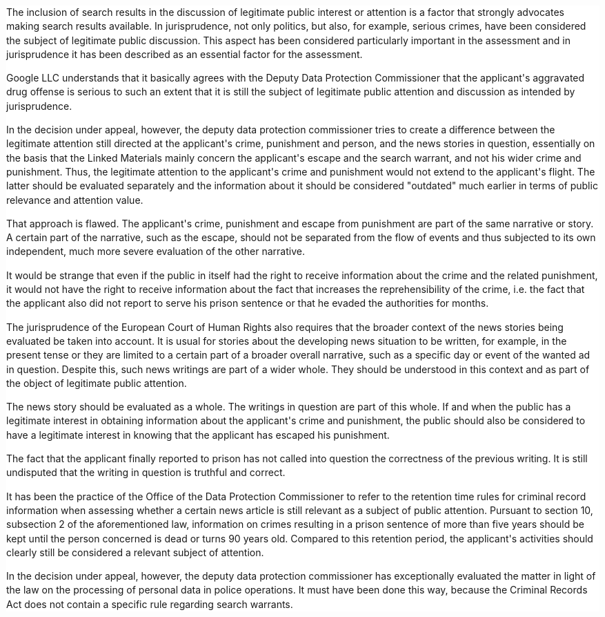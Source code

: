 The inclusion of search results in the discussion of legitimate public interest or attention is a factor that strongly advocates making search results available. In jurisprudence, not only politics, but also, for example, serious crimes, have been considered the subject of legitimate public discussion. This aspect has been considered particularly important in the assessment and in jurisprudence it has been described as an essential factor for the assessment.

Google LLC understands that it basically agrees with the Deputy Data Protection Commissioner that the applicant's aggravated drug offense is serious to such an extent that it is still the subject of legitimate public attention and discussion as intended by jurisprudence.

In the decision under appeal, however, the deputy data protection commissioner tries to create a difference between the legitimate attention still directed at the applicant's crime, punishment and person, and the news stories in question, essentially on the basis that the Linked Materials mainly concern the applicant's escape and the search warrant, and not his wider crime and punishment. Thus, the legitimate attention to the applicant's crime and punishment would not extend to the applicant's flight. The latter should be evaluated separately and the information about it should be considered "outdated" much earlier in terms of public relevance and attention value.

That approach is flawed. The applicant's crime, punishment and escape from punishment are part of the same narrative or story. A certain part of the narrative, such as the escape, should not be separated from the flow of events and thus subjected to its own independent, much more severe evaluation of the other narrative.

It would be strange that even if the public in itself had the right to receive information about the crime and the related punishment, it would not have the right to receive information about the fact that increases the reprehensibility of the crime, i.e. the fact that the applicant also did not report to serve his prison sentence or that he evaded the authorities for months.

The jurisprudence of the European Court of Human Rights also requires that the broader context of the news stories being evaluated be taken into account. It is usual for stories about the developing news situation to be written, for example, in the present tense or they are limited to a certain part of a broader overall narrative, such as a specific day or event of the wanted ad in question. Despite this, such news writings are part of a wider whole. They should be understood in this context and as part of the object of legitimate public attention.

The news story should be evaluated as a whole. The writings in question are part of this whole. If and when the public has a legitimate interest in obtaining information about the applicant's crime and punishment, the public should also be considered to have a legitimate interest in knowing that the applicant has escaped his punishment.

The fact that the applicant finally reported to prison has not called into question the correctness of the previous writing. It is still undisputed that the writing in question is truthful and correct.

It has been the practice of the Office of the Data Protection Commissioner to refer to the retention time rules for criminal record information when assessing whether a certain news article is still relevant as a subject of public attention. Pursuant to section 10, subsection 2 of the aforementioned law, information on crimes resulting in a prison sentence of more than five years should be kept until the person concerned is dead or turns 90 years old. Compared to this retention period, the applicant's activities should clearly still be considered a relevant subject of attention.

In the decision under appeal, however, the deputy data protection commissioner has exceptionally evaluated the matter in light of the law on the processing of personal data in police operations. It must have been done this way, because the Criminal Records Act does not contain a specific rule regarding search warrants.
